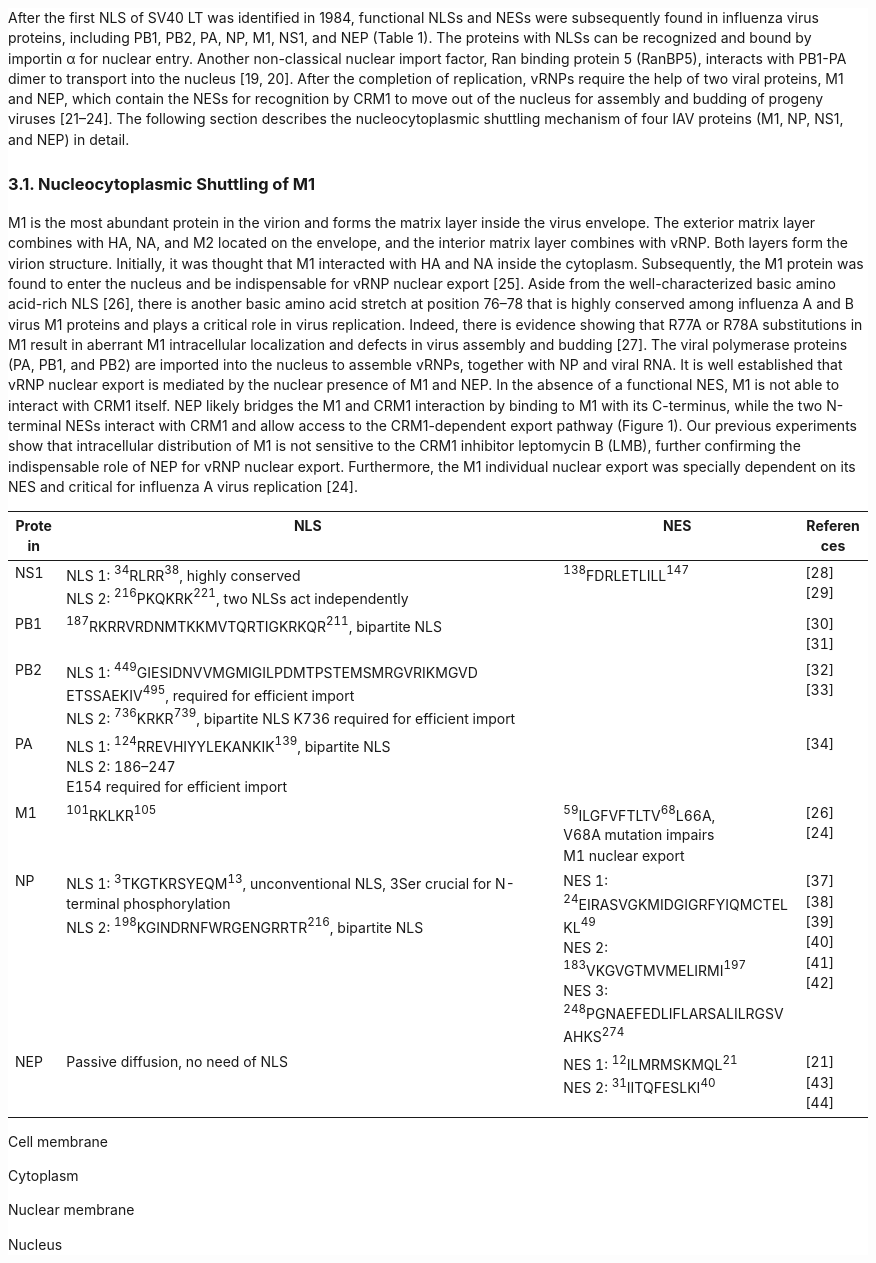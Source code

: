 After the first NLS of SV40 LT was identified in 1984, functional NLSs and NESs were subsequently found in influenza virus proteins, including PB1, PB2, PA, NP, M1, NS1, and NEP (Table 1). The proteins with NLSs can be recognized and bound by importin α for nuclear entry. Another non-classical nuclear import factor, Ran binding protein 5 (RanBP5), interacts with PB1-PA dimer to transport into the nucleus [19, 20]. After the completion of replication, vRNPs require the help of two viral proteins, M1 and NEP, which contain the NESs for recognition by CRM1 to move out of the nucleus for assembly and budding of progeny viruses [21–24]. The following section describes the nucleocytoplasmic shuttling mechanism of four IAV proteins (M1, NP, NS1, and NEP) in detail.

### 3.1. Nucleocytoplasmic Shuttling of M1

M1 is the most abundant protein in the virion and forms the matrix layer inside the virus envelope. The exterior matrix layer combines with HA, NA, and M2 located on the envelope, and the interior matrix layer combines with vRNP. Both layers form the virion structure. Initially, it was thought that M1 interacted with HA and NA inside the cytoplasm. Subsequently, the M1 protein was found to enter the nucleus and be indispensable for vRNP nuclear export [25]. Aside from the well-characterized basic amino acid-rich NLS [26], there is another basic amino acid stretch at position 76–78 that is highly conserved among influenza A and B virus M1 proteins and plays a critical role in virus replication. Indeed, there is evidence showing that R77A or R78A substitutions in M1 result in aberrant M1 intracellular localization and defects in virus assembly and budding [27]. The viral polymerase proteins (PA, PB1, and PB2) are imported into the nucleus to assemble vRNPs, together with NP and viral RNA. It is well established that vRNP nuclear export is mediated by the nuclear presence of M1 and NEP. In the absence of a functional NES, M1 is not able to interact with CRM1 itself. NEP likely bridges the M1 and CRM1 interaction by binding to M1 with its C-terminus, while the two N-terminal NESs interact with CRM1 and allow access to the CRM1-dependent export pathway (Figure 1). Our previous experiments show that intracellular distribution of M1 is not sensitive to the CRM1 inhibitor leptomycin B (LMB), further confirming the indispensable role of NEP for vRNP nuclear export. Furthermore, the M1 individual nuclear export was specially dependent on its NES and critical for influenza A virus replication [24].

| Protein | NLS | NES | References |
|---------|-----|-----|------------|
| NS1     | NLS 1: ${}^{34}$RLRR${}^{38}$, highly conserved<br>NLS 2: ${}^{216}$PKQKRK${}^{221}$, two NLSs act independently | ${}^{138}$FDRLETLILL${}^{147}$ | [28]<br>[29] |
| PB1     | ${}^{187}$RKRRVRDNMTKKMVTQRTIGKRKQR${}^{211}$, bipartite NLS |  | [30]<br>[31] |
| PB2     | NLS 1: ${}^{449}$GIESIDNVVMGMIGILPDMTPSTEMSMRGVRIKMGVD ETSSAEKIV${}^{495}$, required for efficient import<br>NLS 2: ${}^{736}$KRKR${}^{739}$, bipartite NLS K736 required for efficient import |  | [32]<br>[33] |
| PA      | NLS 1: ${}^{124}$RREVHIYYLEKANKIK${}^{139}$, bipartite NLS<br>NLS 2: 186–247<br>E154 required for efficient import |  | [34] |
| M1      | ${}^{101}$RKLKR${}^{105}$ | ${}^{59}$ILGFVFTLTV${}^{68}$L66A,<br>V68A mutation impairs<br>M1 nuclear export | [26]<br>[24] |
| NP      | NLS 1: ${}^{3}$TKGTKRSYEQM${}^{13}$, unconventional NLS, 3Ser crucial for N-terminal phosphorylation<br>NLS 2: ${}^{198}$KGINDRNFWRGENGRRTR${}^{216}$, bipartite NLS | NES 1: ${}^{24}$EIRASVGKMIDGIGRFYIQMCTELKL${}^{49}$<br>NES 2: ${}^{183}$VKGVGTMVMELIRMI${}^{197}$<br>NES 3: ${}^{248}$PGNAEFEDLIFLARSALILRGSVAHKS${}^{274}$ | [37]<br>[38]<br>[39]<br>[40]<br>[41]<br>[42] |
| NEP     | Passive diffusion, no need of NLS | NES 1: ${}^{12}$ILMRMSKMQL${}^{21}$<br>NES 2: ${}^{31}$IITQFESLKI${}^{40}$ | [21]<br>[43]<br>[44] |

Cell
membrane

Cytoplasm

Nuclear membrane

Nucleus
